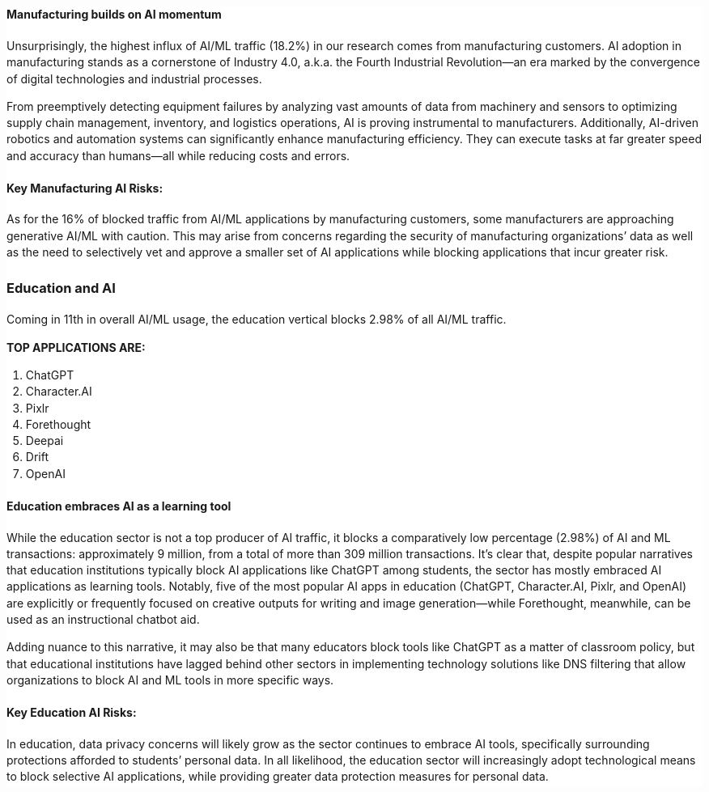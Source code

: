 #### Manufacturing builds on AI momentum

Unsurprisingly, the highest influx of AI/ML traffic (18.2%) in our research comes from manufacturing customers. AI adoption in manufacturing stands as a cornerstone of Industry 4.0, a.k.a. the Fourth Industrial Revolution—an era marked by the convergence of digital technologies and industrial processes.

From preemptively detecting equipment failures by analyzing vast amounts of data from machinery and sensors to optimizing supply chain management, inventory, and logistics operations, AI is proving instrumental to manufacturers. Additionally, AI-driven robotics and automation systems can significantly enhance manufacturing efficiency. They can execute tasks at far greater speed and accuracy than humans—all while reducing costs and errors.

#### Key Manufacturing AI Risks:

As for the 16% of blocked traffic from AI/ML applications by manufacturing customers, some manufacturers are approaching generative AI/ML with caution. This may arise from concerns regarding the security of manufacturing organizations’ data as well as the need to selectively vet and approve a smaller set of AI applications while blocking applications that incur greater risk.

### Education and AI

Coming in 11th in overall AI/ML usage, the education vertical blocks 2.98% of all AI/ML traffic.

**TOP APPLICATIONS ARE:**

1.  ChatGPT
2.  Character.AI
3.  Pixlr
4.  Forethought
5.  Deepai
6.  Drift
7.  OpenAI

#### Education embraces AI as a learning tool

While the education sector is not a top producer of AI traffic, it blocks a comparatively low percentage (2.98%) of AI and ML transactions: approximately 9 million, from a total of more than 309 million transactions. It’s clear that, despite popular narratives that education institutions typically block AI applications like ChatGPT among students, the sector has mostly embraced AI applications as learning tools. Notably, five of the most popular AI apps in education (ChatGPT, Character.AI, Pixlr, and OpenAI) are explicitly or frequently focused on creative outputs for writing and image generation—while Forethought, meanwhile, can be used as an instructional chatbot aid.

Adding nuance to this narrative, it may also be that many educators block tools like ChatGPT as a matter of classroom policy, but that educational institutions have lagged behind other sectors in implementing technology solutions like DNS filtering that allow organizations to block AI and ML tools in more specific ways.

#### Key Education AI Risks:

In education, data privacy concerns will likely grow as the sector continues to embrace AI tools, specifically surrounding protections afforded to students’ personal data. In all likelihood, the education sector will increasingly adopt technological means to block selective AI applications, while providing greater data protection measures for personal data.
